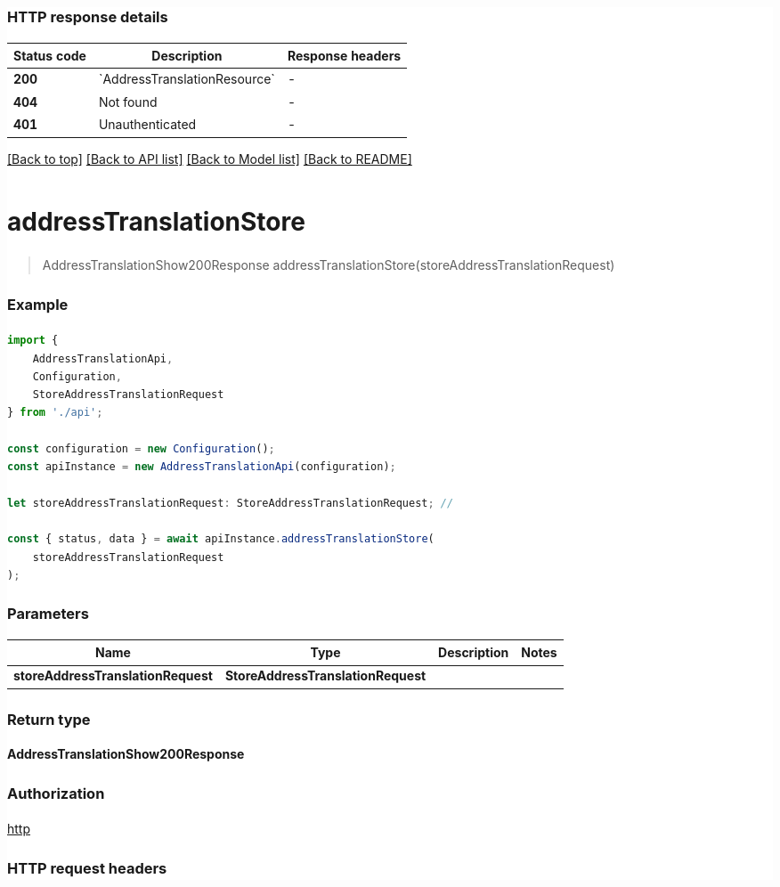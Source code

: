 
### HTTP response details
| Status code | Description | Response headers |
|-------------|-------------|------------------|
|**200** | &#x60;AddressTranslationResource&#x60; |  -  |
|**404** | Not found |  -  |
|**401** | Unauthenticated |  -  |

[[Back to top]](#) [[Back to API list]](../README.md#documentation-for-api-endpoints) [[Back to Model list]](../README.md#documentation-for-models) [[Back to README]](../README.md)

# **addressTranslationStore**
> AddressTranslationShow200Response addressTranslationStore(storeAddressTranslationRequest)


### Example

```typescript
import {
    AddressTranslationApi,
    Configuration,
    StoreAddressTranslationRequest
} from './api';

const configuration = new Configuration();
const apiInstance = new AddressTranslationApi(configuration);

let storeAddressTranslationRequest: StoreAddressTranslationRequest; //

const { status, data } = await apiInstance.addressTranslationStore(
    storeAddressTranslationRequest
);
```

### Parameters

|Name | Type | Description  | Notes|
|------------- | ------------- | ------------- | -------------|
| **storeAddressTranslationRequest** | **StoreAddressTranslationRequest**|  | |


### Return type

**AddressTranslationShow200Response**

### Authorization

[http](../README.md#http)

### HTTP request headers
